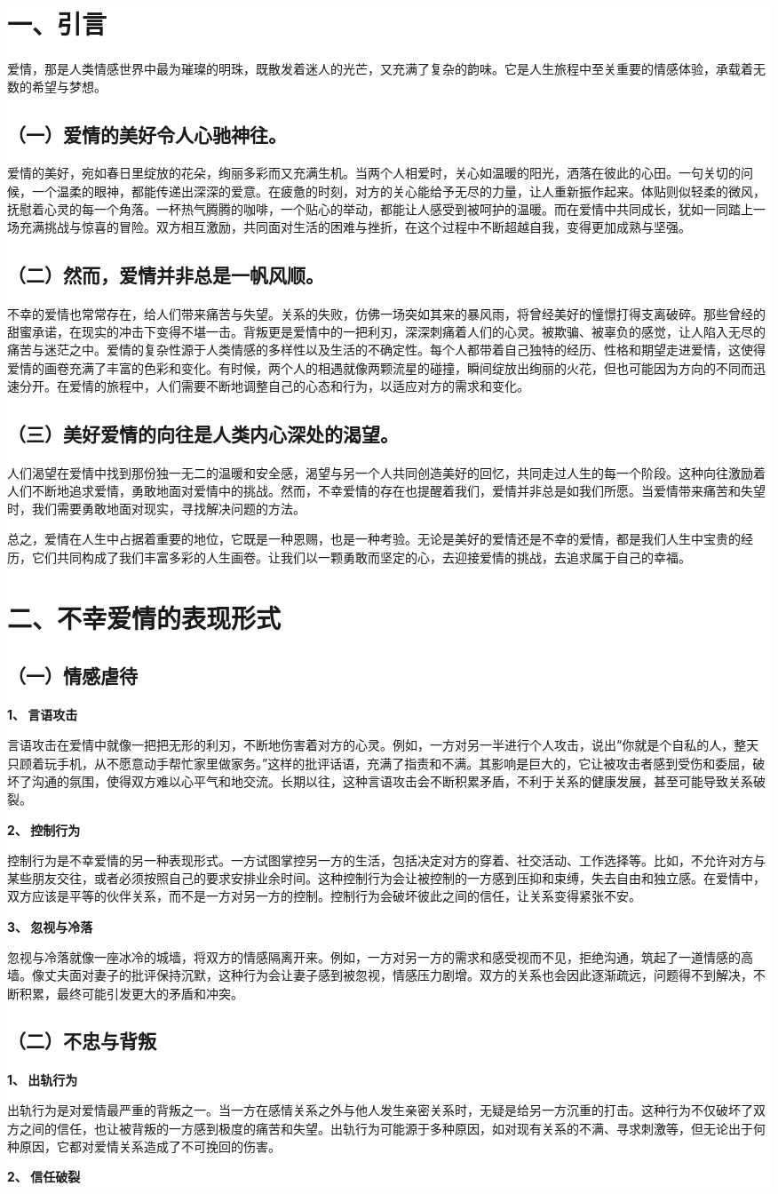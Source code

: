 # 一、引言

爱情，那是人类情感世界中最为璀璨的明珠，既散发着迷人的光芒，又充满了复杂的韵味。它是人生旅程中至关重要的情感体验，承载着无数的希望与梦想。

## （一）爱情的美好令人心驰神往。

爱情的美好，宛如春日里绽放的花朵，绚丽多彩而又充满生机。当两个人相爱时，关心如温暖的阳光，洒落在彼此的心田。一句关切的问候，一个温柔的眼神，都能传递出深深的爱意。在疲惫的时刻，对方的关心能给予无尽的力量，让人重新振作起来。体贴则似轻柔的微风，抚慰着心灵的每一个角落。一杯热气腾腾的咖啡，一个贴心的举动，都能让人感受到被呵护的温暖。而在爱情中共同成长，犹如一同踏上一场充满挑战与惊喜的冒险。双方相互激励，共同面对生活的困难与挫折，在这个过程中不断超越自我，变得更加成熟与坚强。

## （二）然而，爱情并非总是一帆风顺。

不幸的爱情也常常存在，给人们带来痛苦与失望。关系的失败，仿佛一场突如其来的暴风雨，将曾经美好的憧憬打得支离破碎。那些曾经的甜蜜承诺，在现实的冲击下变得不堪一击。背叛更是爱情中的一把利刃，深深刺痛着人们的心灵。被欺骗、被辜负的感觉，让人陷入无尽的痛苦与迷茫之中。爱情的复杂性源于人类情感的多样性以及生活的不确定性。每个人都带着自己独特的经历、性格和期望走进爱情，这使得爱情的画卷充满了丰富的色彩和变化。有时候，两个人的相遇就像两颗流星的碰撞，瞬间绽放出绚丽的火花，但也可能因为方向的不同而迅速分开。在爱情的旅程中，人们需要不断地调整自己的心态和行为，以适应对方的需求和变化。

## （三）美好爱情的向往是人类内心深处的渴望。

人们渴望在爱情中找到那份独一无二的温暖和安全感，渴望与另一个人共同创造美好的回忆，共同走过人生的每一个阶段。这种向往激励着人们不断地追求爱情，勇敢地面对爱情中的挑战。然而，不幸爱情的存在也提醒着我们，爱情并非总是如我们所愿。当爱情带来痛苦和失望时，我们需要勇敢地面对现实，寻找解决问题的方法。

总之，爱情在人生中占据着重要的地位，它既是一种恩赐，也是一种考验。无论是美好的爱情还是不幸的爱情，都是我们人生中宝贵的经历，它们共同构成了我们丰富多彩的人生画卷。让我们以一颗勇敢而坚定的心，去迎接爱情的挑战，去追求属于自己的幸福。

# 二、不幸爱情的表现形式

## （一）情感虐待

**1、 言语攻击** 

言语攻击在爱情中就像一把把无形的利刃，不断地伤害着对方的心灵。例如，一方对另一半进行个人攻击，说出“你就是个自私的人，整天只顾着玩手机，从不愿意动手帮忙家里做家务。”这样的批评话语，充满了指责和不满。其影响是巨大的，它让被攻击者感到受伤和委屈，破坏了沟通的氛围，使得双方难以心平气和地交流。长期以往，这种言语攻击会不断积累矛盾，不利于关系的健康发展，甚至可能导致关系破裂。

**2、 控制行为** 

控制行为是不幸爱情的另一种表现形式。一方试图掌控另一方的生活，包括决定对方的穿着、社交活动、工作选择等。比如，不允许对方与某些朋友交往，或者必须按照自己的要求安排业余时间。这种控制行为会让被控制的一方感到压抑和束缚，失去自由和独立感。在爱情中，双方应该是平等的伙伴关系，而不是一方对另一方的控制。控制行为会破坏彼此之间的信任，让关系变得紧张不安。

**3、 忽视与冷落** 

忽视与冷落就像一座冰冷的城墙，将双方的情感隔离开来。例如，一方对另一方的需求和感受视而不见，拒绝沟通，筑起了一道情感的高墙。像丈夫面对妻子的批评保持沉默，这种行为会让妻子感到被忽视，情感压力剧增。双方的关系也会因此逐渐疏远，问题得不到解决，不断积累，最终可能引发更大的矛盾和冲突。

## （二）不忠与背叛

**1、 出轨行为** 

出轨行为是对爱情最严重的背叛之一。当一方在感情关系之外与他人发生亲密关系时，无疑是给另一方沉重的打击。这种行为不仅破坏了双方之间的信任，也让被背叛的一方感到极度的痛苦和失望。出轨行为可能源于多种原因，如对现有关系的不满、寻求刺激等，但无论出于何种原因，它都对爱情关系造成了不可挽回的伤害。

**2、 信任破裂** 
